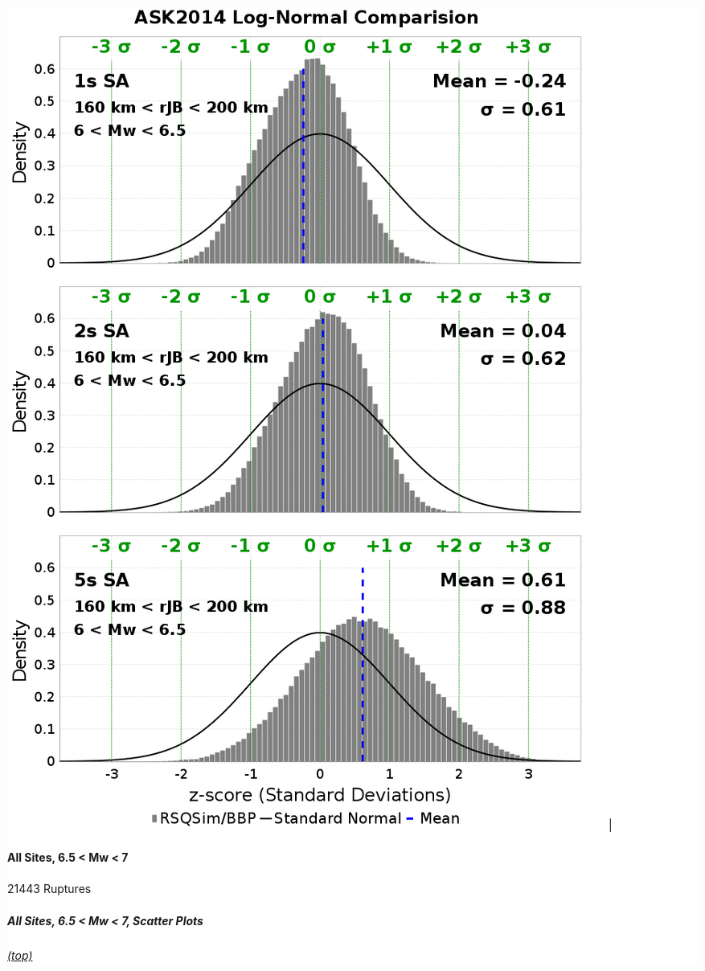 ![Standard Normal Plot](resources/All_Sites_mag_6_6.5_dist_160_200_ASK2014_std_norm.png) |
#### All Sites, 6.5 < Mw < 7
21443 Ruptures
##### All Sites, 6.5 < Mw < 7, Scatter Plots
*[(top)](#table-of-contents)*
